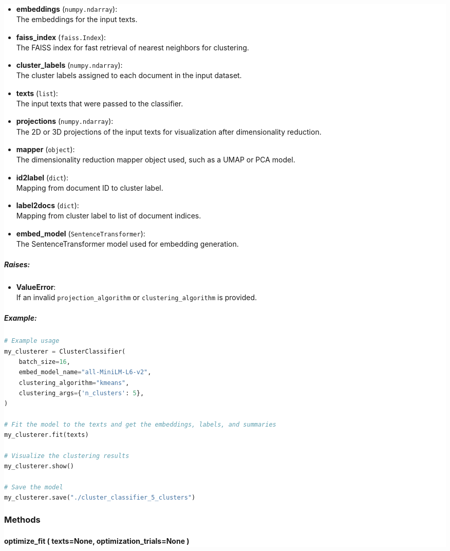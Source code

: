 - **embeddings** (`numpy.ndarray`):  
  The embeddings for the input texts.

- **faiss_index** (`faiss.Index`):  
  The FAISS index for fast retrieval of nearest neighbors for clustering.

- **cluster_labels** (`numpy.ndarray`):  
  The cluster labels assigned to each document in the input dataset.

- **texts** (`list`):  
  The input texts that were passed to the classifier.

- **projections** (`numpy.ndarray`):  
  The 2D or 3D projections of the input texts for visualization after dimensionality reduction.

- **mapper** (`object`):  
  The dimensionality reduction mapper object used, such as a UMAP or PCA model.

- **id2label** (`dict`):  
  Mapping from document ID to cluster label.

- **label2docs** (`dict`):  
  Mapping from cluster label to list of document indices.

- **embed_model** (`SentenceTransformer`):  
  The SentenceTransformer model used for embedding generation.

##### Raises:

- **ValueError**:  
  If an invalid `projection_algorithm` or `clustering_algorithm` is provided.

##### Example:

```python
# Example usage
my_clusterer = ClusterClassifier(
    batch_size=16,
    embed_model_name="all-MiniLM-L6-v2",
    clustering_algorithm="kmeans",
    clustering_args={'n_clusters': 5},
)

# Fit the model to the texts and get the embeddings, labels, and summaries
my_clusterer.fit(texts)

# Visualize the clustering results
my_clusterer.show()

# Save the model
my_clusterer.save("./cluster_classifier_5_clusters")
```

### Methods

#### optimize_fit ( texts=None, optimization_trials=None )
